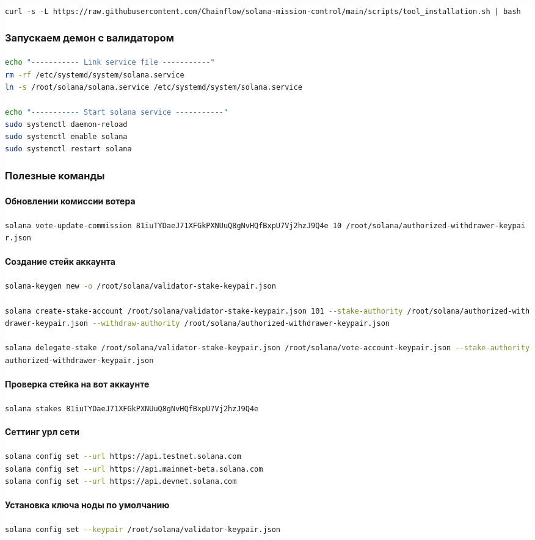 ```
curl -s -L https://raw.githubusercontent.com/Chainflow/solana-mission-control/main/scripts/tool_installation.sh | bash
```

### Запускаем демон с валидатором

```bash
echo "----------- Link service file -----------"
rm -rf /etc/systemd/system/solana.service
ln -s /root/solana/solana.service /etc/systemd/system/solana.service

echo "----------- Start solana service -----------"
sudo systemctl daemon-reload
sudo systemctl enable solana
sudo systemctl restart solana
```

### Полезные команды

#### Обновлении комиссии вотера

```bash
solana vote-update-commission 81iuTYDaeJ71XFGkPXNUuQ8gNvHQfBxpU7Vj2hzJ9Q4e 10 /root/solana/authorized-withdrawer-keypair.json
```

#### Создание стейк аккаунта

```bash
solana-keygen new -o /root/solana/validator-stake-keypair.json

solana create-stake-account /root/solana/validator-stake-keypair.json 101 --stake-authority /root/solana/authorized-withdrawer-keypair.json --withdraw-authority /root/solana/authorized-withdrawer-keypair.json

solana delegate-stake /root/solana/validator-stake-keypair.json /root/solana/vote-account-keypair.json --stake-authority authorized-withdrawer-keypair.json
```

#### Проверка стейка на вот аккаунте

```bash
solana stakes 81iuTYDaeJ71XFGkPXNUuQ8gNvHQfBxpU7Vj2hzJ9Q4e
```

#### Сеттинг урл сети

```bash
solana config set --url https://api.testnet.solana.com
solana config set --url https://api.mainnet-beta.solana.com
solana config set --url https://api.devnet.solana.com
```

#### Установка ключа ноды по умолчанию

```bash
solana config set --keypair /root/solana/validator-keypair.json
```


